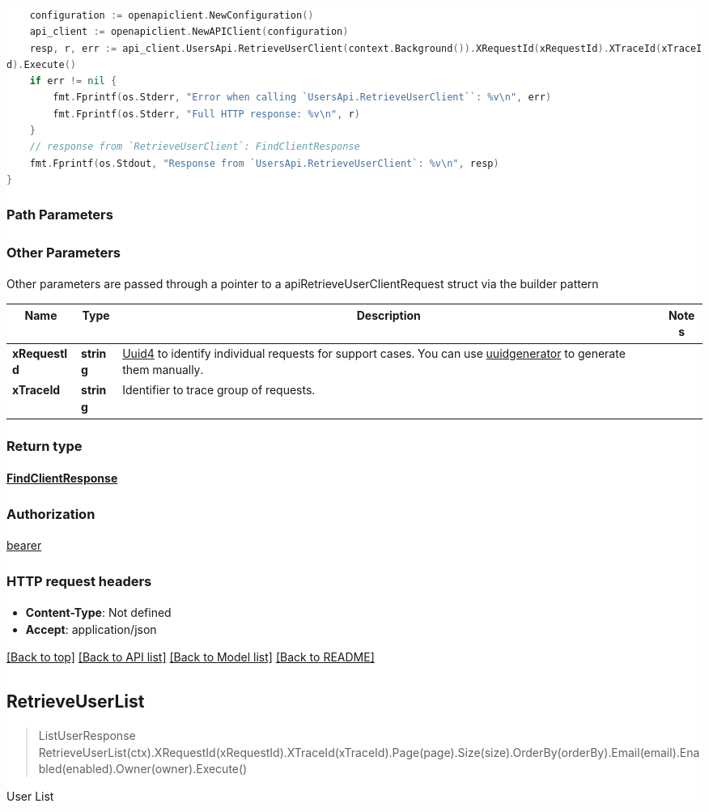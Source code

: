 ```go
    configuration := openapiclient.NewConfiguration()
    api_client := openapiclient.NewAPIClient(configuration)
    resp, r, err := api_client.UsersApi.RetrieveUserClient(context.Background()).XRequestId(xRequestId).XTraceId(xTraceId).Execute()
    if err != nil {
        fmt.Fprintf(os.Stderr, "Error when calling `UsersApi.RetrieveUserClient``: %v\n", err)
        fmt.Fprintf(os.Stderr, "Full HTTP response: %v\n", r)
    }
    // response from `RetrieveUserClient`: FindClientResponse
    fmt.Fprintf(os.Stdout, "Response from `UsersApi.RetrieveUserClient`: %v\n", resp)
}
```

### Path Parameters



### Other Parameters

Other parameters are passed through a pointer to a apiRetrieveUserClientRequest struct via the builder pattern


Name | Type | Description  | Notes
------------- | ------------- | ------------- | -------------
 **xRequestId** | **string** | [Uuid4](https://en.wikipedia.org/wiki/Universally_unique_identifier#Version_4_(random)) to identify individual requests for support cases. You can use [uuidgenerator](https://www.uuidgenerator.net/version4) to generate them manually. | 
 **xTraceId** | **string** | Identifier to trace group of requests. | 

### Return type

[**FindClientResponse**](FindClientResponse.md)

### Authorization

[bearer](../README.md#bearer)

### HTTP request headers

- **Content-Type**: Not defined
- **Accept**: application/json

[[Back to top]](#) [[Back to API list]](../README.md#documentation-for-api-endpoints)
[[Back to Model list]](../README.md#documentation-for-models)
[[Back to README]](../README.md)


## RetrieveUserList

> ListUserResponse RetrieveUserList(ctx).XRequestId(xRequestId).XTraceId(xTraceId).Page(page).Size(size).OrderBy(orderBy).Email(email).Enabled(enabled).Owner(owner).Execute()

User List
